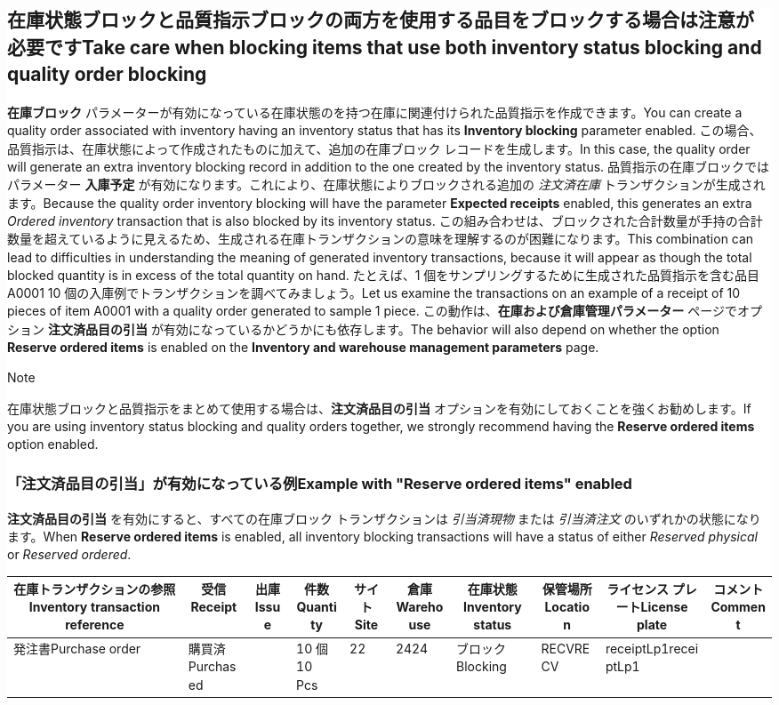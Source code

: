 ## <a name="take-care-when-blocking-items-that-use-both-inventory-status-blocking-and-quality-order-blocking"></a><span data-ttu-id="965de-150">在庫状態ブロックと品質指示ブロックの両方を使用する品目をブロックする場合は注意が必要です</span><span class="sxs-lookup"><span data-stu-id="965de-150">Take care when blocking items that use both inventory status blocking and quality order blocking</span></span>

<span data-ttu-id="965de-151">**在庫ブロック** パラメーターが有効になっている在庫状態のを持つ在庫に関連付けられた品質指示を作成できます。</span><span class="sxs-lookup"><span data-stu-id="965de-151">You can create a quality order associated with inventory having an inventory status that has its **Inventory blocking** parameter enabled.</span></span> <span data-ttu-id="965de-152">この場合、品質指示は、在庫状態によって作成されたものに加えて、追加の在庫ブロック レコードを生成します。</span><span class="sxs-lookup"><span data-stu-id="965de-152">In this case, the quality order will generate an extra inventory blocking record in addition to the one created by the inventory status.</span></span> <span data-ttu-id="965de-153">品質指示の在庫ブロックではパラメーター **入庫予定** が有効になります。これにより、在庫状態によりブロックされる追加の *注文済在庫* トランザクションが生成されます。</span><span class="sxs-lookup"><span data-stu-id="965de-153">Because the quality order inventory blocking will have the parameter **Expected receipts** enabled, this generates an extra *Ordered inventory* transaction that is also blocked by its inventory status.</span></span> <span data-ttu-id="965de-154">この組み合わせは、ブロックされた合計数量が手持の合計数量を超えているように見えるため、生成される在庫トランザクションの意味を理解するのが困難になります。</span><span class="sxs-lookup"><span data-stu-id="965de-154">This combination can lead to difficulties in understanding the meaning of generated inventory transactions, because it will appear as though the total blocked quantity is in excess of the total quantity on hand.</span></span> <span data-ttu-id="965de-155">たとえば、1 個をサンプリングするために生成された品質指示を含む品目 A0001 10 個の入庫例でトランザクションを調べてみましょう。</span><span class="sxs-lookup"><span data-stu-id="965de-155">Let us examine the transactions on an example of a receipt of 10 pieces of item A0001 with a quality order generated to sample 1 piece.</span></span> <span data-ttu-id="965de-156">この動作は、**在庫および倉庫管理パラメーター** ページでオプション **注文済品目の引当** が有効になっているかどうかにも依存します。</span><span class="sxs-lookup"><span data-stu-id="965de-156">The behavior will also depend on whether the option **Reserve ordered items** is enabled on the **Inventory and warehouse management parameters** page.</span></span>

>[!NOTE]
><span data-ttu-id="965de-157">在庫状態ブロックと品質指示をまとめて使用する場合は、**注文済品目の引当** オプションを有効にしておくことを強くお勧めします。</span><span class="sxs-lookup"><span data-stu-id="965de-157">If you are using inventory status blocking and quality orders together, we strongly recommend having the **Reserve ordered items** option enabled.</span></span>

### <a name="example-with-reserve-ordered-items-enabled"></a><span data-ttu-id="965de-158">「注文済品目の引当」が有効になっている例</span><span class="sxs-lookup"><span data-stu-id="965de-158">Example with "Reserve ordered items" enabled</span></span>

<span data-ttu-id="965de-159">**注文済品目の引当** を有効にすると、すべての在庫ブロック トランザクションは *引当済現物* または *引当済注文* のいずれかの状態になります。</span><span class="sxs-lookup"><span data-stu-id="965de-159">When **Reserve ordered items** is enabled, all inventory blocking transactions will have a status of either *Reserved physical* or *Reserved ordered*.</span></span>

| <span data-ttu-id="965de-160">在庫トランザクションの参照</span><span class="sxs-lookup"><span data-stu-id="965de-160">Inventory transaction reference</span></span> | <span data-ttu-id="965de-161">受信</span><span class="sxs-lookup"><span data-stu-id="965de-161">Receipt</span></span> | <span data-ttu-id="965de-162">出庫</span><span class="sxs-lookup"><span data-stu-id="965de-162">Issue</span></span> | <span data-ttu-id="965de-163">件数</span><span class="sxs-lookup"><span data-stu-id="965de-163">Quantity</span></span> | <span data-ttu-id="965de-164">サイト</span><span class="sxs-lookup"><span data-stu-id="965de-164">Site</span></span> | <span data-ttu-id="965de-165">倉庫</span><span class="sxs-lookup"><span data-stu-id="965de-165">Warehouse</span></span> | <span data-ttu-id="965de-166">在庫状態</span><span class="sxs-lookup"><span data-stu-id="965de-166">Inventory status</span></span> | <span data-ttu-id="965de-167">保管場所</span><span class="sxs-lookup"><span data-stu-id="965de-167">Location</span></span> | <span data-ttu-id="965de-168">ライセンス プレート</span><span class="sxs-lookup"><span data-stu-id="965de-168">License plate</span></span> | <span data-ttu-id="965de-169">コメント</span><span class="sxs-lookup"><span data-stu-id="965de-169">Comment</span></span> |
|---|---|---|---|---|---|---|---|---|---|
| <span data-ttu-id="965de-170">発注書</span><span class="sxs-lookup"><span data-stu-id="965de-170">Purchase order</span></span> | <span data-ttu-id="965de-171">購買済</span><span class="sxs-lookup"><span data-stu-id="965de-171">Purchased</span></span> | | <span data-ttu-id="965de-172">10 個</span><span class="sxs-lookup"><span data-stu-id="965de-172">10 Pcs</span></span> | <span data-ttu-id="965de-173">2</span><span class="sxs-lookup"><span data-stu-id="965de-173">2</span></span> | <span data-ttu-id="965de-174">24</span><span class="sxs-lookup"><span data-stu-id="965de-174">24</span></span> | <span data-ttu-id="965de-175">ブロック</span><span class="sxs-lookup"><span data-stu-id="965de-175">Blocking</span></span> | <span data-ttu-id="965de-176">RECV</span><span class="sxs-lookup"><span data-stu-id="965de-176">RECV</span></span> | <span data-ttu-id="965de-177">receiptLp1</span><span class="sxs-lookup"><span data-stu-id="965de-177">receiptLp1</span></span> | | 